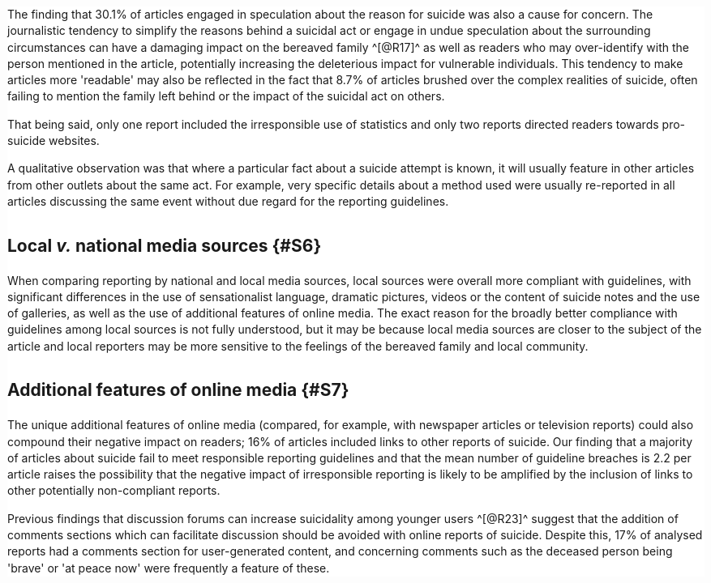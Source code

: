 The finding that 30.1% of articles engaged in speculation about the
reason for suicide was also a cause for concern. The journalistic
tendency to simplify the reasons behind a suicidal act or engage in
undue speculation about the surrounding circumstances can have a
damaging impact on the bereaved family ^[@R17]^ as well as readers who
may over-identify with the person mentioned in the article, potentially
increasing the deleterious impact for vulnerable individuals. This
tendency to make articles more 'readable' may also be reflected in the
fact that 8.7% of articles brushed over the complex realities of
suicide, often failing to mention the family left behind or the impact
of the suicidal act on others.

That being said, only one report included the irresponsible use of
statistics and only two reports directed readers towards pro-suicide
websites.

A qualitative observation was that where a particular fact about a
suicide attempt is known, it will usually feature in other articles from
other outlets about the same act. For example, very specific details
about a method used were usually re-reported in all articles discussing
the same event without due regard for the reporting guidelines.

## Local *v.* national media sources {#S6}

When comparing reporting by national and local media sources, local
sources were overall more compliant with guidelines, with significant
differences in the use of sensationalist language, dramatic pictures,
videos or the content of suicide notes and the use of galleries, as well
as the use of additional features of online media. The exact reason for
the broadly better compliance with guidelines among local sources is not
fully understood, but it may be because local media sources are closer
to the subject of the article and local reporters may be more sensitive
to the feelings of the bereaved family and local community.

## Additional features of online media {#S7}

The unique additional features of online media (compared, for example,
with newspaper articles or television reports) could also compound their
negative impact on readers; 16% of articles included links to other
reports of suicide. Our finding that a majority of articles about
suicide fail to meet responsible reporting guidelines and that the mean
number of guideline breaches is 2.2 per article raises the possibility
that the negative impact of irresponsible reporting is likely to be
amplified by the inclusion of links to other potentially non-compliant
reports.

Previous findings that discussion forums can increase suicidality among
younger users ^[@R23]^ suggest that the addition of comments sections
which can facilitate discussion should be avoided with online reports of
suicide. Despite this, 17% of analysed reports had a comments section
for user-generated content, and concerning comments such as the deceased
person being 'brave' or 'at peace now' were frequently a feature of
these.


[^1]: **Michael Utterson**, core psychiatry trainee, South London and